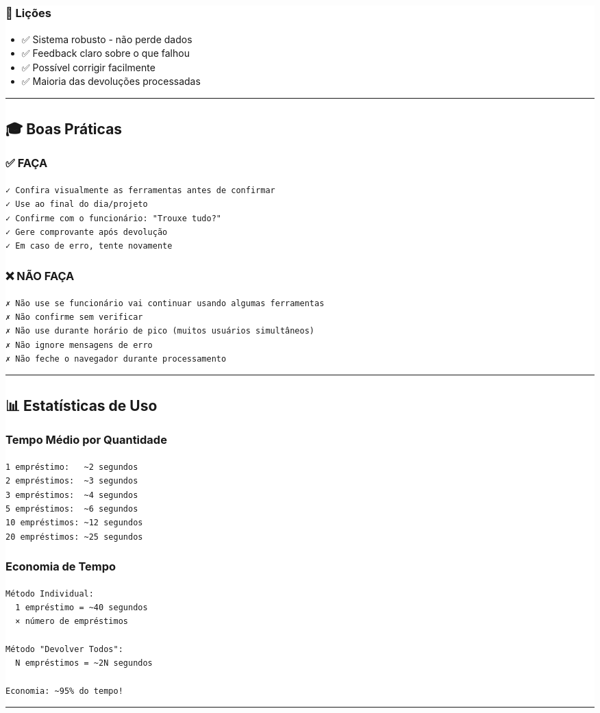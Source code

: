 ### 📝 Lições
- ✅ Sistema robusto - não perde dados
- ✅ Feedback claro sobre o que falhou
- ✅ Possível corrigir facilmente
- ✅ Maioria das devoluções processadas

---

## 🎓 Boas Práticas

### ✅ FAÇA
```
✓ Confira visualmente as ferramentas antes de confirmar
✓ Use ao final do dia/projeto
✓ Confirme com o funcionário: "Trouxe tudo?"
✓ Gere comprovante após devolução
✓ Em caso de erro, tente novamente
```

### ❌ NÃO FAÇA
```
✗ Não use se funcionário vai continuar usando algumas ferramentas
✗ Não confirme sem verificar
✗ Não use durante horário de pico (muitos usuários simultâneos)
✗ Não ignore mensagens de erro
✗ Não feche o navegador durante processamento
```

---

## 📊 Estatísticas de Uso

### Tempo Médio por Quantidade
```
1 empréstimo:   ~2 segundos
2 empréstimos:  ~3 segundos
3 empréstimos:  ~4 segundos
5 empréstimos:  ~6 segundos
10 empréstimos: ~12 segundos
20 empréstimos: ~25 segundos
```

### Economia de Tempo
```
Método Individual:
  1 empréstimo = ~40 segundos
  × número de empréstimos
  
Método "Devolver Todos":
  N empréstimos = ~2N segundos
  
Economia: ~95% do tempo!
```

---
